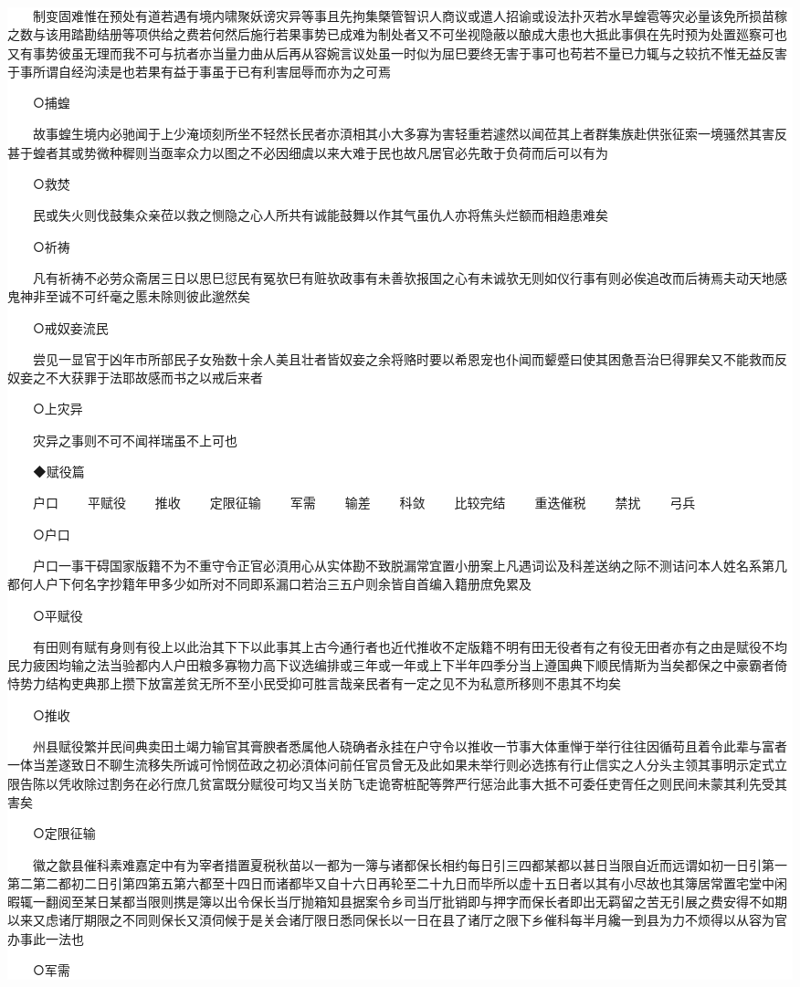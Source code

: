 　　制变固难惟在预处有道若遇有境内啸聚妖谤灾异等事且先拘集槩管智识人商议或遣人招谕或设法扑灭若水旱蝗雹等灾必量该免所损苗稼之数与该用踏勘结册等项供给之费若何然后施行若果事势已成难为制处者又不可坐视隐蔽以酿成大患也大抵此事俱在先时预为处置廵察可也又有事势彼虽无理而我不可与抗者亦当量力曲从后再从容婉言议处虽一时似为屈巳要终无害于事可也苟若不量已力辄与之较抗不惟无益反害于事所谓自经沟渎是也若果有益于事虽于已有利害屈辱而亦为之可焉 

　　○捕蝗 

　　故事蝗生境内必驰闻于上少淹顷刻所坐不轻然长民者亦湏相其小大多寡为害轻重若遽然以闻莅其上者群集族赴供张征索一境骚然其害反甚于蝗者其或势微种穉则当亟率众力以图之不必因细虞以来大难于民也故凡居官必先敢于负荷而后可以有为 

　　○救焚 

　　民或失火则伐鼓集众亲莅以救之恻隐之心人所共有诚能鼓舞以作其气虽仇人亦将焦头烂额而相趋患难矣 

　　○祈祷 

　　凡有祈祷不必劳众斋居三日以思巳愆民有冤欤巳有赃欤政事有未善欤报国之心有未诚欤无则如仪行事有则必俟追改而后祷焉夫动天地感鬼神非至诚不可纤毫之慝未除则彼此邈然矣 

　　○戒奴妾流民 

　　尝见一显官于凶年市所部民子女殆数十余人美且壮者皆奴妾之余将赂时要以希恩宠也仆闻而颦蹙曰使其困惫吾治巳得罪矣又不能救而反奴妾之不大获罪于法耶故感而书之以戒后来者 

　　○上灾异 

　　灾异之事则不可不闻祥瑞虽不上可也 

　　◆赋役篇 

　　户口 
　　平赋役 
　　推收 
　　定限征输 
　　军需 
　　输差 
　　科敛 
　　比较完结 
　　重迭催税 
　　禁扰 
　　弓兵 

　　○户口 

　　户口一事干碍国家版籍不为不重守令正官必湏用心从实体勘不致脱漏常宜置小册案上凡遇词讼及科差送纳之际不测诘问本人姓名系第几都何人户下何名字抄籍年甲多少如所对不同即系漏口若治三五户则余皆自首编入籍册庶免累及 

　　○平赋役 

　　有田则有赋有身则有役上以此治其下下以此事其上古今通行者也近代推收不定版籍不明有田无役者有之有役无田者亦有之由是赋役不均民力疲困均输之法当验都内人户田粮多寡物力高下议选编排或三年或一年或上下半年四季分当上遵国典下顺民情斯为当矣都保之中豪霸者倚恃势力结构吏典那上攒下放富差贫无所不至小民受抑可胜言哉亲民者有一定之见不为私意所移则不患其不均矣 

　　○推收 

　　州县赋役繁并民间典卖田土竭力输官其膏腴者悉属他人硗确者永挂在户守令以推收一节事大体重惮于举行往往因循苟且着令此辈与富者一体当差遂致日不聊生流移失所诚可怜悯莅政之初必湏体问前任官员曾无及此如果未举行则必选拣有行止信实之人分头主领其事明示定式立限告陈以凭收除过割务在必行庶几贫富既分赋役可均又当关防飞走诡寄桩配等弊严行惩治此事大抵不可委任吏胥任之则民间未蒙其利先受其害矣 

　　○定限征输 

　　徽之歙县催科素难嘉定中有为宰者措置夏税秋苗以一都为一簿与诸都保长相约每日引三四都某都以甚日当限自近而远谓如初一日引第一第二第二都初二日引第四第五第六都至十四日而诸都毕又自十六日再轮至二十九日而毕所以虚十五日者以其有小尽故也其簿居常置宅堂中闲暇辄一翻阅至某日某都当限则携是簿以出令保长当厅抛箱知县据案令乡司当厅批销即与押字而保长者即出无羁留之苦无引展之费安得不如期以来又虑诸厅期限之不同则保长又湏伺候于是关会诸厅限日悉同保长以一日在县了诸厅之限下乡催科每半月纔一到县为力不烦得以从容为官办事此一法也 

　　○军需 
